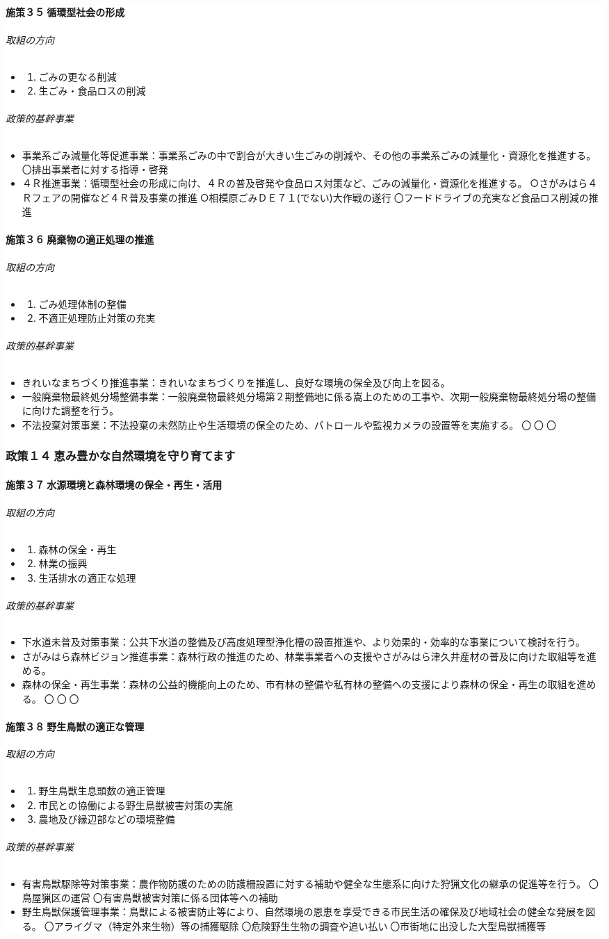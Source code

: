 
#### 施策３５ 循環型社会の形成
###### 取組の方向
  - 1. ごみの更なる削減
  - 2. 生ごみ・食品ロスの削減
###### 政策的基幹事業
  - 事業系ごみ減量化等促進事業：事業系ごみの中で割合が大きい生ごみの削減や、その他の事業系ごみの減量化・資源化を推進する。
     〇排出事業者に対する指導・啓発
  - ４Ｒ推進事業：循環型社会の形成に向け、４Ｒの普及啓発や食品ロス対策など、ごみの減量化・資源化を推進する。
     ○さがみはら４Ｒフェアの開催など４Ｒ普及事業の推進
     ○相模原ごみＤＥ７１(でない)大作戦の遂行
     〇フードドライブの充実など食品ロス削減の推進


#### 施策３６ 廃棄物の適正処理の推進
###### 取組の方向
  - 1. ごみ処理体制の整備
  - 2. 不適正処理防止対策の充実 
###### 政策的基幹事業
  - きれいなまちづくり推進事業：きれいなまちづくりを推進し、良好な環境の保全及び向上を図る。
  - 一般廃棄物最終処分場整備事業：一般廃棄物最終処分場第２期整備地に係る嵩上のための工事や、次期一般廃棄物最終処分場の整備に向けた調整を行う。
  - 不法投棄対策事業：不法投棄の未然防止や生活環境の保全のため、パトロールや監視カメラの設置等を実施する。
     〇
     〇
     〇


### 政策１４ 恵み豊かな自然環境を守り育てます
#### 施策３７ 水源環境と森林環境の保全・再生・活用
###### 取組の方向
  - 1. 森林の保全・再生
  - 2. 林業の振興
  - 3. 生活排水の適正な処理
###### 政策的基幹事業
  - 下水道未普及対策事業：公共下水道の整備及び高度処理型浄化槽の設置推進や、より効果的・効率的な事業について検討を行う。
  - さがみはら森林ビジョン推進事業：森林行政の推進のため、林業事業者への支援やさがみはら津久井産材の普及に向けた取組等を進める。
  - 森林の保全・再生事業：森林の公益的機能向上のため、市有林の整備や私有林の整備への支援により森林の保全・再生の取組を進める。
     〇
     〇
     〇



#### 施策３８ 野生鳥獣の適正な管理
###### 取組の方向
  - 1. 野生鳥獣生息頭数の適正管理
  - 2. 市民との協働による野生鳥獣被害対策の実施
  - 3. 農地及び縁辺部などの環境整備
###### 政策的基幹事業
  - 有害鳥獣駆除等対策事業：農作物防護のための防護柵設置に対する補助や健全な生態系に向けた狩猟文化の継承の促進等を行う。
     〇鳥屋猟区の運営
     〇有害鳥獣被害対策に係る団体等への補助
  - 野生鳥獣保護管理事業：鳥獣による被害防止等により、自然環境の恩恵を享受できる市民生活の確保及び地域社会の健全な発展を図る。
     〇アライグマ（特定外来生物）等の捕獲駆除
     〇危険野生生物の調査や追い払い
     〇市街地に出没した大型鳥獣捕獲等
